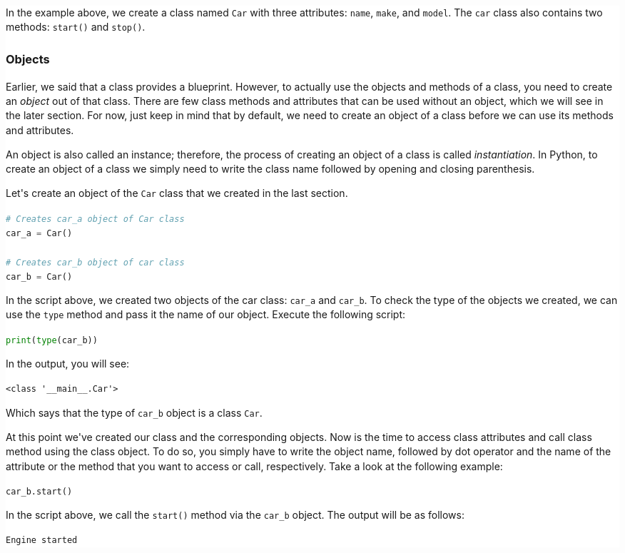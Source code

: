 In the example above, we create a class named  `Car`  with three attributes:  `name`,  `make`, and  `model`. The  `car`  class also contains two methods:  `start()`  and  `stop()`.

### Objects

Earlier, we said that a class provides a blueprint. However, to actually use the objects and methods of a class, you need to create an  _object_  out of that class. There are few class methods and attributes that can be used without an object, which we will see in the later section. For now, just keep in mind that by default, we need to create an object of a class before we can use its methods and attributes.

An object is also called an instance; therefore, the process of creating an object of a class is called  _instantiation_. In Python, to create an object of a class we simply need to write the class name followed by opening and closing parenthesis.

Let's create an object of the  `Car`  class that we created in the last section.

```python
# Creates car_a object of Car class
car_a = Car()

# Creates car_b object of car class
car_b = Car()

```

In the script above, we created two objects of the car class:  `car_a`  and  `car_b`. To check the type of the objects we created, we can use the  `type`  method and pass it the name of our object. Execute the following script:

```python
print(type(car_b))

```

In the output, you will see:

```
<class '__main__.Car'>

```

Which says that the type of  `car_b`  object is a class  `Car`.

At this point we've created our class and the corresponding objects. Now is the time to access class attributes and call class method using the class object. To do so, you simply have to write the object name, followed by dot operator and the name of the attribute or the method that you want to access or call, respectively. Take a look at the following example:

```python
car_b.start()

```

In the script above, we call the  `start()`  method via the  `car_b`  object. The output will be as follows:

```
Engine started

```
